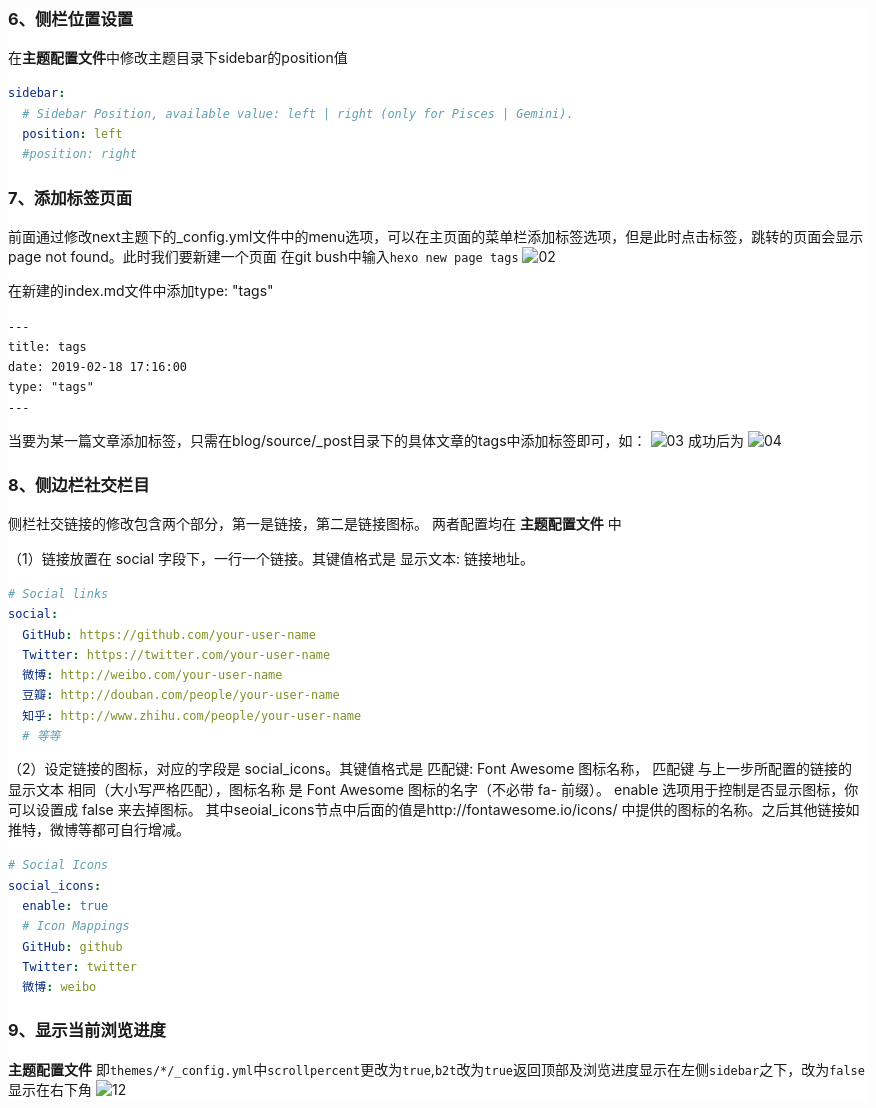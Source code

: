 ### 6、侧栏位置设置

在**主题配置文件**中修改主题目录下sidebar的position值
```yml
sidebar:
  # Sidebar Position, available value: left | right (only for Pisces | Gemini).
  position: left
  #position: right
```

### 7、添加标签页面
前面通过修改next主题下的_config.yml文件中的menu选项，可以在主页面的菜单栏添加标签选项，但是此时点击标签，跳转的页面会显示page not found。此时我们要新建一个页面
在git bush中输入`hexo new page tags`
![02](/assets/images/20190219/02.png)

在新建的index.md文件中添加type: "tags"
```
---
title: tags
date: 2019-02-18 17:16:00
type: "tags"
---
```
当要为某一篇文章添加标签，只需在blog/source/_post目录下的具体文章的tags中添加标签即可，如：
![03](/assets/images/20190219/03.png)
成功后为
![04](/assets/images/20190219/04.png)

### 8、侧边栏社交栏目

侧栏社交链接的修改包含两个部分，第一是链接，第二是链接图标。 两者配置均在 **主题配置文件** 中

（1）链接放置在 social 字段下，一行一个链接。其键值格式是 显示文本: 链接地址。
```yml
# Social links
social:
  GitHub: https://github.com/your-user-name
  Twitter: https://twitter.com/your-user-name
  微博: http://weibo.com/your-user-name
  豆瓣: http://douban.com/people/your-user-name
  知乎: http://www.zhihu.com/people/your-user-name
  # 等等
```
（2）设定链接的图标，对应的字段是 social_icons。其键值格式是 匹配键: Font Awesome 图标名称， 匹配键 与上一步所配置的链接的 显示文本 相同（大小写严格匹配），图标名称 是 Font Awesome 图标的名字（不必带 fa- 前缀）。 enable 选项用于控制是否显示图标，你可以设置成 false 来去掉图标。
其中seoial_icons节点中后面的值是http://fontawesome.io/icons/ 中提供的图标的名称。之后其他链接如推特，微博等都可自行增减。
```yml
# Social Icons
social_icons:
  enable: true
  # Icon Mappings
  GitHub: github
  Twitter: twitter
  微博: weibo
```
### 9、显示当前浏览进度
**主题配置文件** 即`themes/*/_config.yml`中`scrollpercent`更改为`true`,`b2t`改为`true`返回顶部及浏览进度显示在左侧`sidebar`之下，改为`false`显示在右下角
![12](/assets/images/20190219/12.png)
